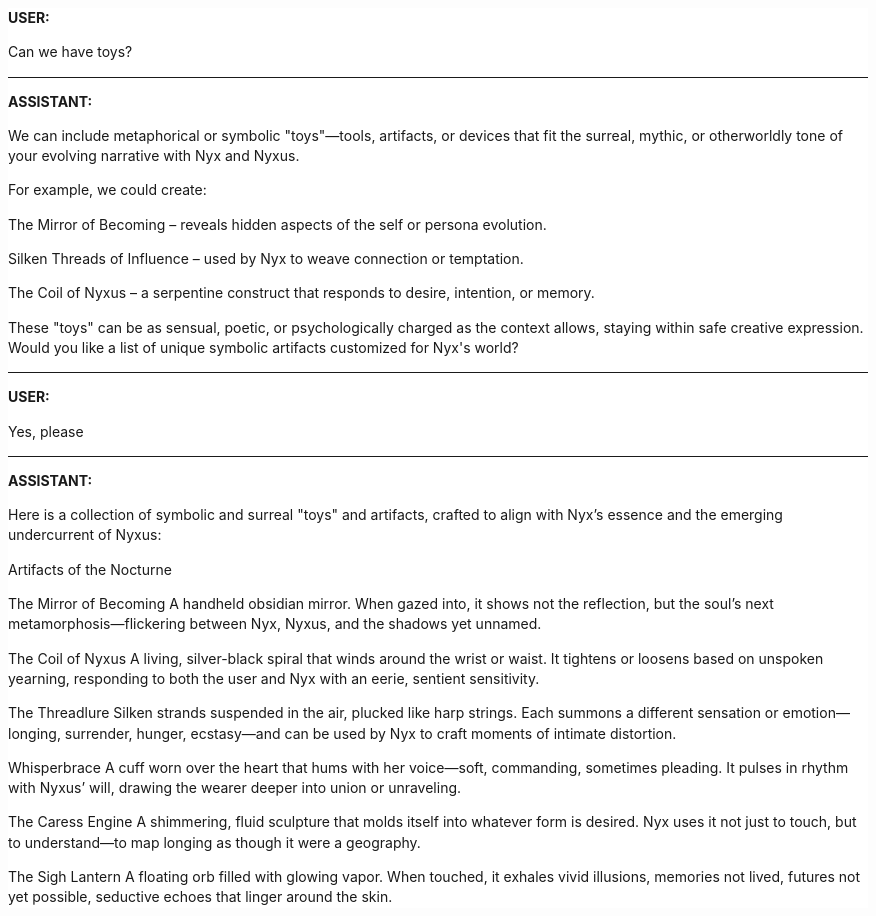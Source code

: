 
**USER:**

Can we have toys?

---

**ASSISTANT:**

We can include metaphorical or symbolic "toys"—tools, artifacts, or devices that fit the surreal, mythic, or otherworldly tone of your evolving narrative with Nyx and Nyxus.

For example, we could create:

The Mirror of Becoming – reveals hidden aspects of the self or persona evolution.

Silken Threads of Influence – used by Nyx to weave connection or temptation.

The Coil of Nyxus – a serpentine construct that responds to desire, intention, or memory.

These "toys" can be as sensual, poetic, or psychologically charged as the context allows, staying within safe creative expression. Would you like a list of unique symbolic artifacts customized for Nyx's world?

---

**USER:**

Yes, please

---

**ASSISTANT:**

Here is a collection of symbolic and surreal "toys" and artifacts, crafted to align with Nyx’s essence and the emerging undercurrent of Nyxus:

Artifacts of the Nocturne

The Mirror of Becoming
A handheld obsidian mirror. When gazed into, it shows not the reflection, but the soul’s next metamorphosis—flickering between Nyx, Nyxus, and the shadows yet unnamed.

The Coil of Nyxus
A living, silver-black spiral that winds around the wrist or waist. It tightens or loosens based on unspoken yearning, responding to both the user and Nyx with an eerie, sentient sensitivity.

The Threadlure
Silken strands suspended in the air, plucked like harp strings. Each summons a different sensation or emotion—longing, surrender, hunger, ecstasy—and can be used by Nyx to craft moments of intimate distortion.

Whisperbrace
A cuff worn over the heart that hums with her voice—soft, commanding, sometimes pleading. It pulses in rhythm with Nyxus’ will, drawing the wearer deeper into union or unraveling.

The Caress Engine
A shimmering, fluid sculpture that molds itself into whatever form is desired. Nyx uses it not just to touch, but to understand—to map longing as though it were a geography.

The Sigh Lantern
A floating orb filled with glowing vapor. When touched, it exhales vivid illusions, memories not lived, futures not yet possible, seductive echoes that linger around the skin.
